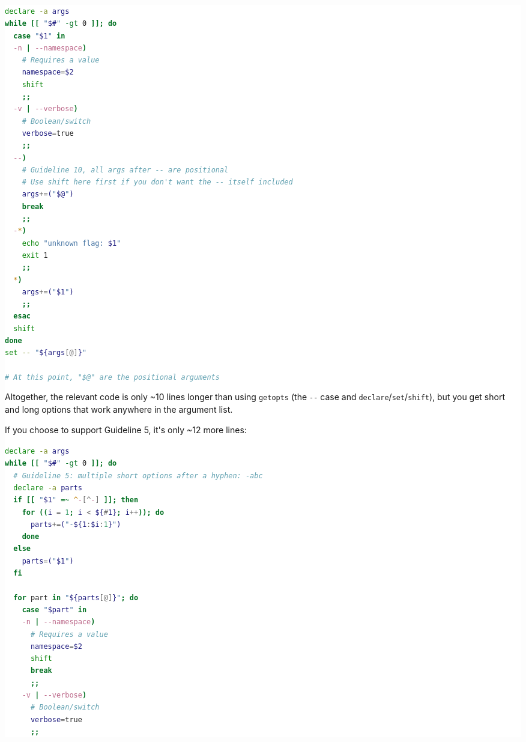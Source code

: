 ```bash
declare -a args
while [[ "$#" -gt 0 ]]; do
  case "$1" in
  -n | --namespace)
    # Requires a value
    namespace=$2
    shift
    ;;
  -v | --verbose)
    # Boolean/switch
    verbose=true
    ;;
  --)
    # Guideline 10, all args after -- are positional
    # Use shift here first if you don't want the -- itself included
    args+=("$@")
    break
    ;;
  -*)
    echo "unknown flag: $1"
    exit 1
    ;;
  *)
    args+=("$1")
    ;;
  esac
  shift
done
set -- "${args[@]}"

# At this point, "$@" are the positional arguments
```

Altogether, the relevant code is only ~10 lines longer than using `getopts`
(the `--` case and `declare`/`set`/`shift`), but you get short and long options
that work anywhere in the argument list.

If you choose to support Guideline 5, it's only ~12 more lines:

```bash
declare -a args
while [[ "$#" -gt 0 ]]; do
  # Guideline 5: multiple short options after a hyphen: -abc
  declare -a parts
  if [[ "$1" =~ ^-[^-] ]]; then
    for ((i = 1; i < ${#1}; i++)); do
      parts+=("-${1:$i:1}")
    done
  else
    parts=("$1")
  fi

  for part in "${parts[@]}"; do
    case "$part" in
    -n | --namespace)
      # Requires a value
      namespace=$2
      shift
      break
      ;;
    -v | --verbose)
      # Boolean/switch
      verbose=true
      ;;
```